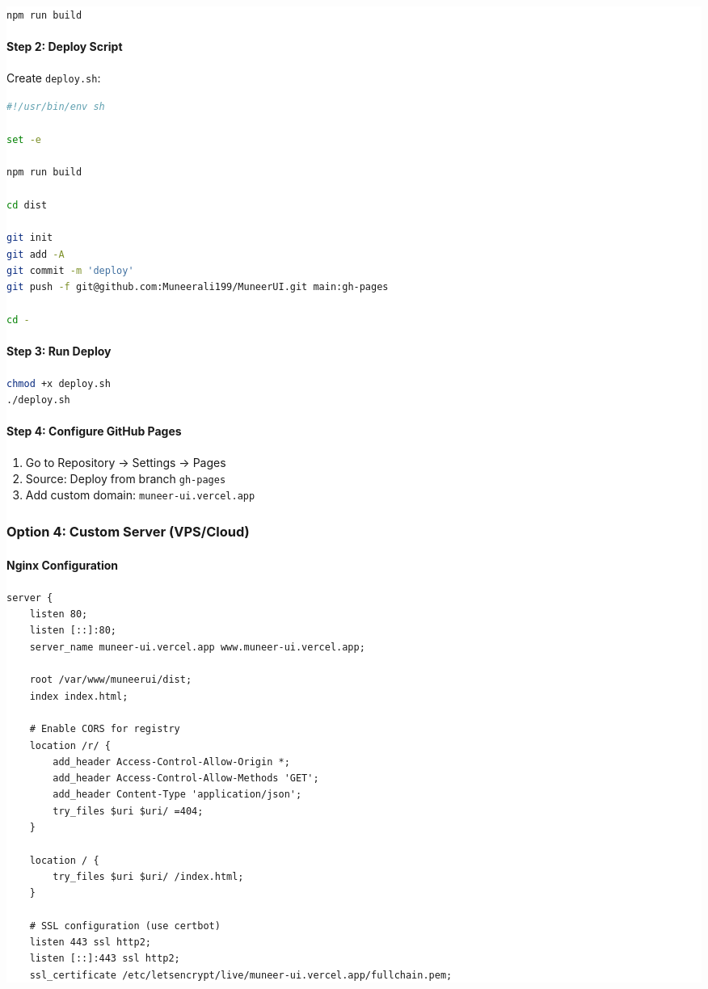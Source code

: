 ```bash
npm run build
```

#### Step 2: Deploy Script

Create `deploy.sh`:

```bash
#!/usr/bin/env sh

set -e

npm run build

cd dist

git init
git add -A
git commit -m 'deploy'
git push -f git@github.com:Muneerali199/MuneerUI.git main:gh-pages

cd -
```

#### Step 3: Run Deploy

```bash
chmod +x deploy.sh
./deploy.sh
```

#### Step 4: Configure GitHub Pages

1. Go to Repository → Settings → Pages
2. Source: Deploy from branch `gh-pages`
3. Add custom domain: `muneer-ui.vercel.app`

### Option 4: Custom Server (VPS/Cloud)

#### Nginx Configuration

```nginx
server {
    listen 80;
    listen [::]:80;
    server_name muneer-ui.vercel.app www.muneer-ui.vercel.app;

    root /var/www/muneerui/dist;
    index index.html;

    # Enable CORS for registry
    location /r/ {
        add_header Access-Control-Allow-Origin *;
        add_header Access-Control-Allow-Methods 'GET';
        add_header Content-Type 'application/json';
        try_files $uri $uri/ =404;
    }

    location / {
        try_files $uri $uri/ /index.html;
    }

    # SSL configuration (use certbot)
    listen 443 ssl http2;
    listen [::]:443 ssl http2;
    ssl_certificate /etc/letsencrypt/live/muneer-ui.vercel.app/fullchain.pem;
```